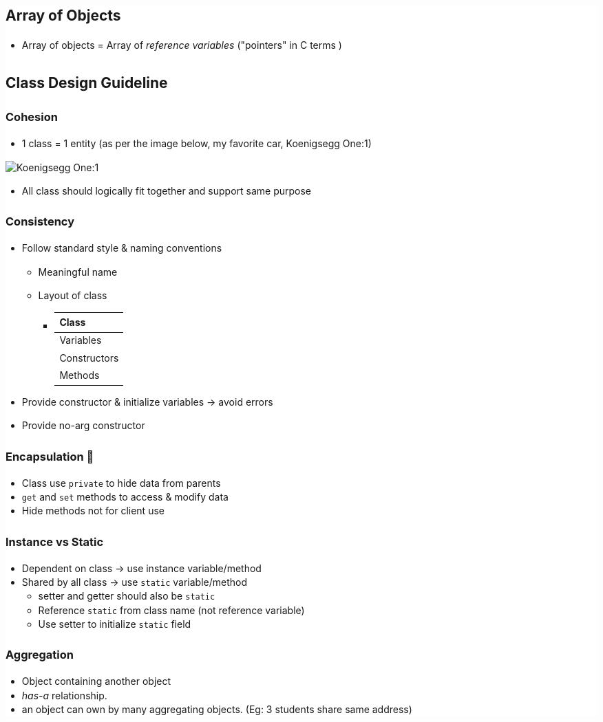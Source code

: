 ## Array of Objects

- Array of objects = Array of *reference variables* ("pointers" in C terms )

## Class Design Guideline

### Cohesion

- 1 class = 1 entity (as per the image below, my favorite car, Koenigsegg One:1)

![Koenigsegg One:1](https://www.koenigsegg.com/wp-content/uploads/2019/01/Julia_LaPalme_LagunaSeca_2015_MGL3058.jpg)

- All class should logically fit together and support same purpose

### Consistency 

- Follow standard style & naming conventions

  - Meaningful name

  - Layout of class

    - | Class        |
      | ------------ |
      | Variables    |
      | Constructors |
      | Methods      |

- Provide constructor & initialize variables -> avoid errors

- Provide no-arg constructor

### Encapsulation  :pill:

- Class use `private` to hide data from parents
- `get` and `set` methods to access & modify data
- Hide methods not for client use

### Instance vs Static

- Dependent on class -> use instance variable/method
- Shared by all class -> use `static` variable/method
  - setter and getter should also be `static`
  - Reference `static` from class name (not reference variable)
  - Use setter to initialize `static` field

### Aggregation

- Object containing another object
- *has-a* relationship.
- an object can own by many aggregating objects. (Eg: 3 students share same address)
